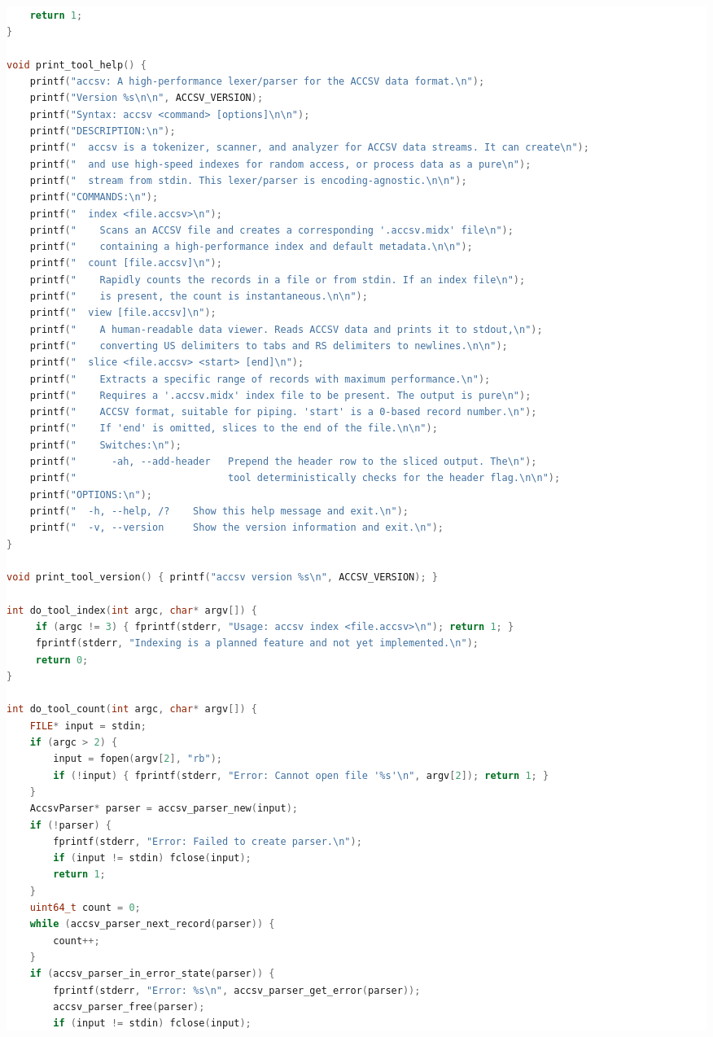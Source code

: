 ```c
    return 1;
}

void print_tool_help() {
    printf("accsv: A high-performance lexer/parser for the ACCSV data format.\n");
    printf("Version %s\n\n", ACCSV_VERSION);
    printf("Syntax: accsv <command> [options]\n\n");
    printf("DESCRIPTION:\n");
    printf("  accsv is a tokenizer, scanner, and analyzer for ACCSV data streams. It can create\n");
    printf("  and use high-speed indexes for random access, or process data as a pure\n");
    printf("  stream from stdin. This lexer/parser is encoding-agnostic.\n\n");
    printf("COMMANDS:\n");
    printf("  index <file.accsv>\n");
    printf("    Scans an ACCSV file and creates a corresponding '.accsv.midx' file\n");
    printf("    containing a high-performance index and default metadata.\n\n");
    printf("  count [file.accsv]\n");
    printf("    Rapidly counts the records in a file or from stdin. If an index file\n");
    printf("    is present, the count is instantaneous.\n\n");
    printf("  view [file.accsv]\n");
    printf("    A human-readable data viewer. Reads ACCSV data and prints it to stdout,\n");
    printf("    converting US delimiters to tabs and RS delimiters to newlines.\n\n");
    printf("  slice <file.accsv> <start> [end]\n");
    printf("    Extracts a specific range of records with maximum performance.\n");
    printf("    Requires a '.accsv.midx' index file to be present. The output is pure\n");
    printf("    ACCSV format, suitable for piping. 'start' is a 0-based record number.\n");
    printf("    If 'end' is omitted, slices to the end of the file.\n\n");
    printf("    Switches:\n");
    printf("      -ah, --add-header   Prepend the header row to the sliced output. The\n");
    printf("                          tool deterministically checks for the header flag.\n\n");
    printf("OPTIONS:\n");
    printf("  -h, --help, /?    Show this help message and exit.\n");
    printf("  -v, --version     Show the version information and exit.\n");
}

void print_tool_version() { printf("accsv version %s\n", ACCSV_VERSION); }

int do_tool_index(int argc, char* argv[]) {
     if (argc != 3) { fprintf(stderr, "Usage: accsv index <file.accsv>\n"); return 1; }
     fprintf(stderr, "Indexing is a planned feature and not yet implemented.\n");
     return 0;
}

int do_tool_count(int argc, char* argv[]) {
    FILE* input = stdin;
    if (argc > 2) {
        input = fopen(argv[2], "rb");
        if (!input) { fprintf(stderr, "Error: Cannot open file '%s'\n", argv[2]); return 1; }
    }
    AccsvParser* parser = accsv_parser_new(input);
    if (!parser) {
        fprintf(stderr, "Error: Failed to create parser.\n");
        if (input != stdin) fclose(input);
        return 1;
    }
    uint64_t count = 0;
    while (accsv_parser_next_record(parser)) {
        count++;
    }
    if (accsv_parser_in_error_state(parser)) {
        fprintf(stderr, "Error: %s\n", accsv_parser_get_error(parser));
        accsv_parser_free(parser);
        if (input != stdin) fclose(input);
```